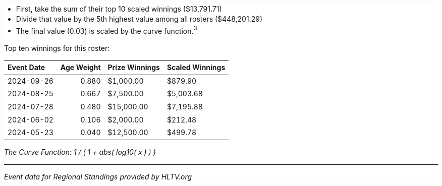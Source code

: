 - First, take the sum of their top 10 scaled winnings ($13,791.71)
- Divide that value by the 5th highest value among all rosters ($448,201.29)
- The final value (0.03) is scaled by the curve function.[<sup>3</sup>](#curveFunction)

Top ten winnings for this roster:<br />

| Event Date | Age Weight | Prize Winnings | Scaled Winnings |
| :- | -: | :- | :- |
| 2024-09-26 |      0.880 | $1,000.00      | $879.90         |
| 2024-08-25 |      0.667 | $7,500.00      | $5,003.68       |
| 2024-07-28 |      0.480 | $15,000.00     | $7,195.88       |
| 2024-06-02 |      0.106 | $2,000.00      | $212.48         |
| 2024-05-23 |      0.040 | $12,500.00     | $499.78         |


<span id="curveFunction"></span>_The Curve Function: 1 / ( 1 + abs( log10( x ) ) )_<br />

---
_Event data for Regional Standings provided by HLTV.org_<br />
